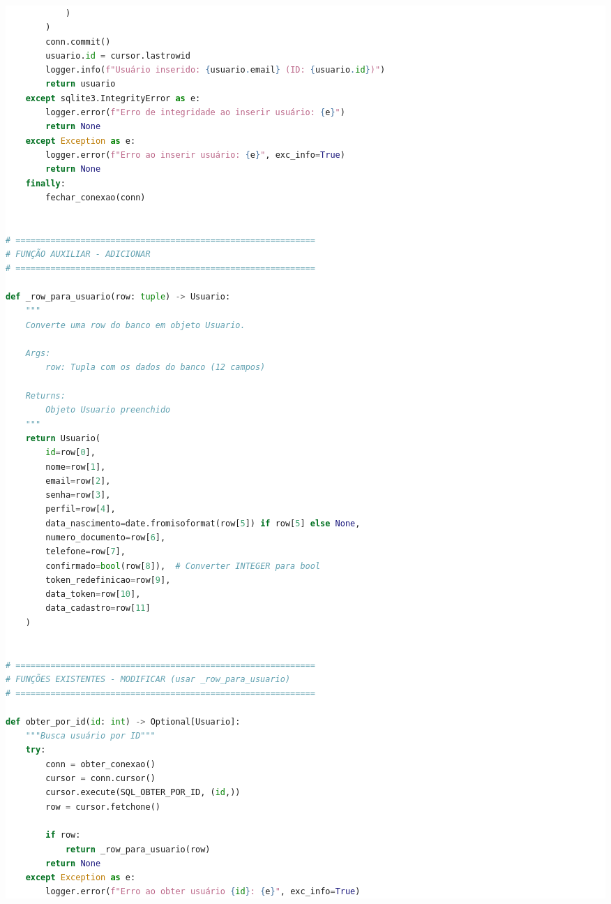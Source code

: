 ```python
            )
        )
        conn.commit()
        usuario.id = cursor.lastrowid
        logger.info(f"Usuário inserido: {usuario.email} (ID: {usuario.id})")
        return usuario
    except sqlite3.IntegrityError as e:
        logger.error(f"Erro de integridade ao inserir usuário: {e}")
        return None
    except Exception as e:
        logger.error(f"Erro ao inserir usuário: {e}", exc_info=True)
        return None
    finally:
        fechar_conexao(conn)


# ============================================================
# FUNÇÃO AUXILIAR - ADICIONAR
# ============================================================

def _row_para_usuario(row: tuple) -> Usuario:
    """
    Converte uma row do banco em objeto Usuario.

    Args:
        row: Tupla com os dados do banco (12 campos)

    Returns:
        Objeto Usuario preenchido
    """
    return Usuario(
        id=row[0],
        nome=row[1],
        email=row[2],
        senha=row[3],
        perfil=row[4],
        data_nascimento=date.fromisoformat(row[5]) if row[5] else None,
        numero_documento=row[6],
        telefone=row[7],
        confirmado=bool(row[8]),  # Converter INTEGER para bool
        token_redefinicao=row[9],
        data_token=row[10],
        data_cadastro=row[11]
    )


# ============================================================
# FUNÇÕES EXISTENTES - MODIFICAR (usar _row_para_usuario)
# ============================================================

def obter_por_id(id: int) -> Optional[Usuario]:
    """Busca usuário por ID"""
    try:
        conn = obter_conexao()
        cursor = conn.cursor()
        cursor.execute(SQL_OBTER_POR_ID, (id,))
        row = cursor.fetchone()

        if row:
            return _row_para_usuario(row)
        return None
    except Exception as e:
        logger.error(f"Erro ao obter usuário {id}: {e}", exc_info=True)
```